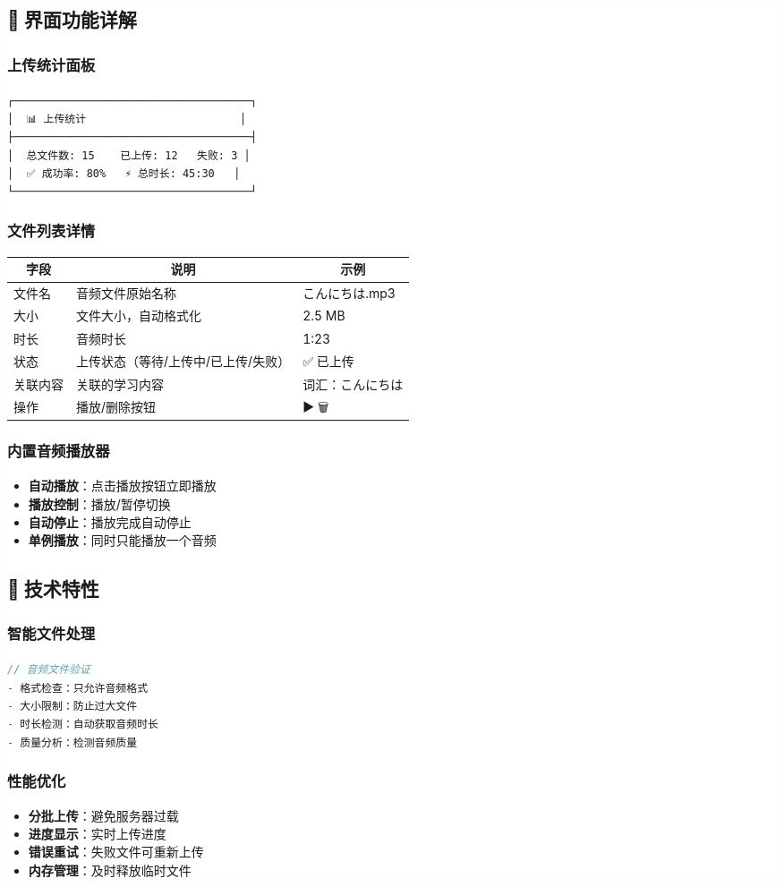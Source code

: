 ## 🎨 界面功能详解

### 上传统计面板
```
┌─────────────────────────────────────┐
│  📊 上传统计                        │
├─────────────────────────────────────┤
│  总文件数: 15    已上传: 12   失败: 3 │
│  ✅ 成功率: 80%   ⚡ 总时长: 45:30   │
└─────────────────────────────────────┘
```

### 文件列表详情
| 字段 | 说明 | 示例 |
|------|------|------|
| 文件名 | 音频文件原始名称 | こんにちは.mp3 |
| 大小 | 文件大小，自动格式化 | 2.5 MB |
| 时长 | 音频时长 | 1:23 |
| 状态 | 上传状态（等待/上传中/已上传/失败） | ✅ 已上传 |
| 关联内容 | 关联的学习内容 | 词汇：こんにちは |
| 操作 | 播放/删除按钮 | ▶️ 🗑️ |

### 内置音频播放器
- **自动播放**：点击播放按钮立即播放
- **播放控制**：播放/暂停切换
- **自动停止**：播放完成自动停止
- **单例播放**：同时只能播放一个音频

## 🔧 技术特性

### 智能文件处理
```typescript
// 音频文件验证
- 格式检查：只允许音频格式
- 大小限制：防止过大文件
- 时长检测：自动获取音频时长
- 质量分析：检测音频质量
```

### 性能优化
- **分批上传**：避免服务器过载
- **进度显示**：实时上传进度
- **错误重试**：失败文件可重新上传
- **内存管理**：及时释放临时文件
